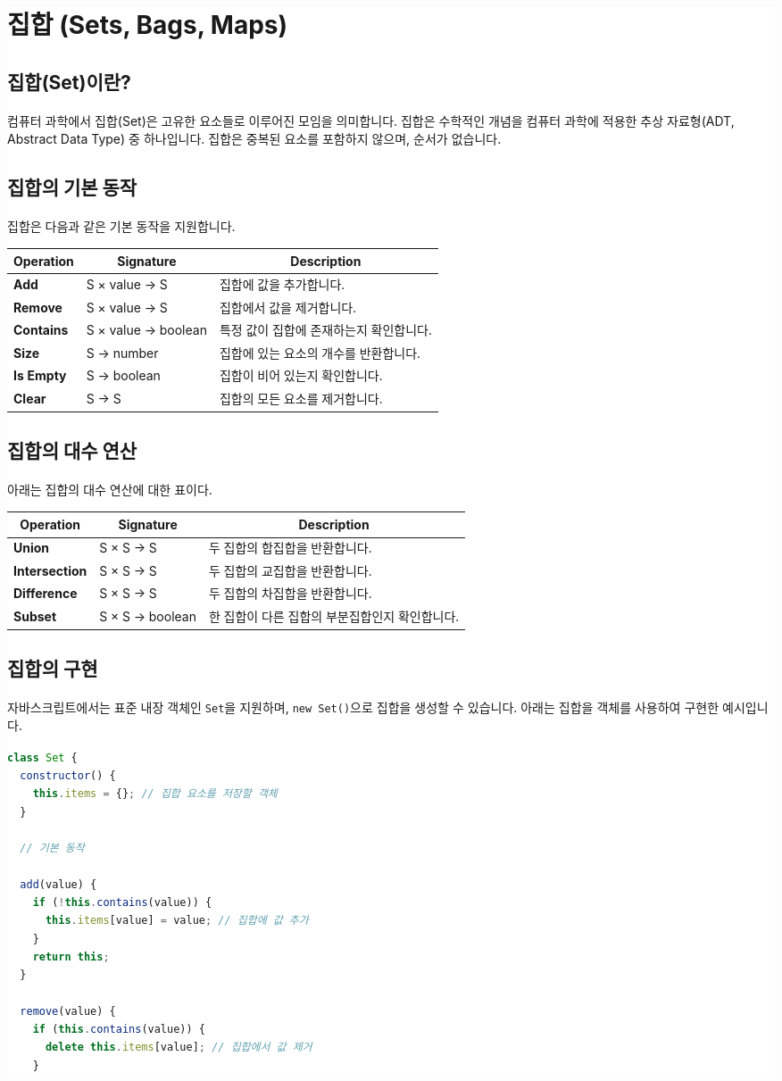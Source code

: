 # 집합 (Sets, Bags, Maps)


## 집합(Set)이란?

컴퓨터 과학에서 집합(Set)은 고유한 요소들로 이루어진 모임을 의미합니다. 집합은 수학적인 개념을 컴퓨터 과학에 적용한 추상 자료형(ADT, Abstract Data Type) 중 하나입니다. 집합은 중복된 요소를 포함하지 않으며, 순서가 없습니다.


## 집합의 기본 동작

집합은 다음과 같은 기본 동작을 지원합니다.

| **Operation** | **Signature**          | **Description**                              |
| ------------- | ---------------------- | -------------------------------------------- |
| **Add**       | S × value → S          | 집합에 값을 추가합니다.                      |
| **Remove**    | S × value → S          | 집합에서 값을 제거합니다.                    |
| **Contains**  | S × value → boolean    | 특정 값이 집합에 존재하는지 확인합니다.       |
| **Size**      | S → number             | 집합에 있는 요소의 개수를 반환합니다.         |
| **Is Empty**  | S → boolean            | 집합이 비어 있는지 확인합니다.                |
| **Clear**     | S → S                  | 집합의 모든 요소를 제거합니다.               |


## 집합의 대수 연산

아래는 집합의 대수 연산에 대한 표이다.

| **Operation** | **Signature**          | **Description**                              |
| ------------- | ---------------------- | -------------------------------------------- |
| **Union**     | S × S → S              | 두 집합의 합집합을 반환합니다.                |
| **Intersection** | S × S → S           | 두 집합의 교집합을 반환합니다.                |
| **Difference** | S × S → S             | 두 집합의 차집합을 반환합니다.                |
| **Subset**    | S × S → boolean        | 한 집합이 다른 집합의 부분집합인지 확인합니다. |


## 집합의 구현

자바스크립트에서는 표준 내장 객체인 `Set`을 지원하며, `new Set()`으로 집합을 생성할 수 있습니다. 아래는 집합을 객체를 사용하여 구현한 예시입니다.

```javascript
class Set {
  constructor() {
    this.items = {}; // 집합 요소를 저장할 객체
  }

  // 기본 동작

  add(value) {
    if (!this.contains(value)) {
      this.items[value] = value; // 집합에 값 추가
    }
    return this;
  }

  remove(value) {
    if (this.contains(value)) {
      delete this.items[value]; // 집합에서 값 제거
    }
```